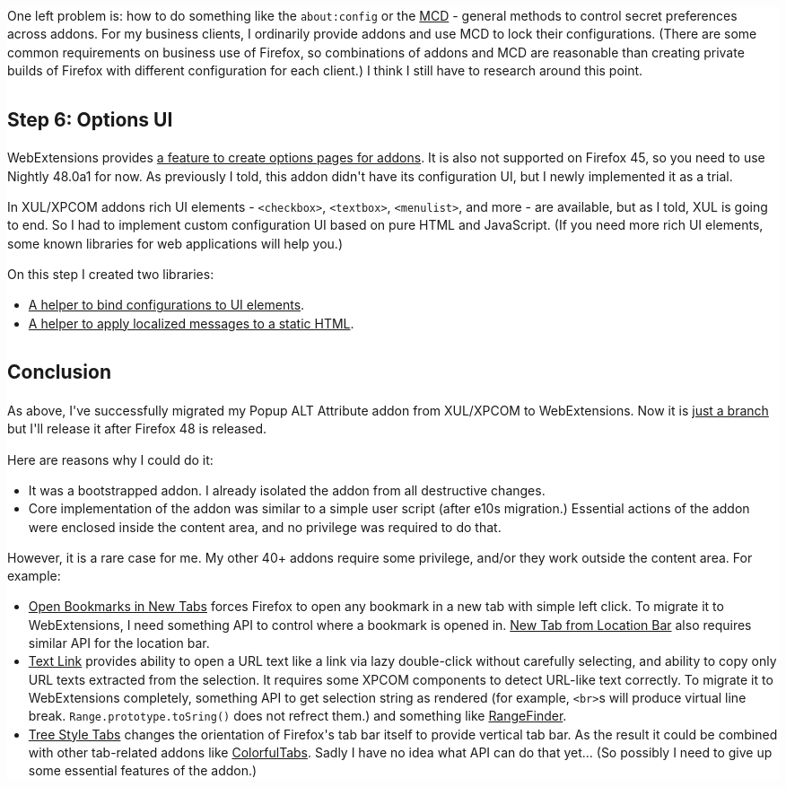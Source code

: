 One left problem is: how to do something like the `about:config` or the [MCD](https://developer.mozilla.org/en-US/docs/MCD,_Mission_Control_Desktop_AKA_AutoConfig) - general methods to control secret preferences across addons.
For my business clients, I ordinarily provide addons and use MCD to lock their configurations.
(There are some common requirements on business use of Firefox, so combinations of addons and MCD are reasonable than creating private builds of Firefox with different configuration for each client.)
I think I still have to research around this point.


## Step 6: Options UI

WebExtensions provides [a feature to create options pages for addons](https://developer.mozilla.org/en-US/Add-ons/WebExtensions/manifest.json/options_ui).
It is also not supported on Firefox 45, so you need to use Nightly 48.0a1 for now.
As previously I told, this addon didn't have its configuration UI, but I newly implemented it as a trial.

In XUL/XPCOM addons rich UI elements - `<checkbox>`, `<textbox>`, `<menulist>`, and more - are available, but as I told, XUL is going to end.
So I had to implement custom configuration UI based on pure HTML and JavaScript.
(If you need more rich UI elements, some known libraries for web applications will help you.)

On this step I created two libraries:

 * [A helper to bind configurations to UI elements](https://github.com/piroor/webextensions-lib-options).
 * [A helper to apply localized messages to a static HTML](https://github.com/piroor/webextensions-lib-l10n).


## Conclusion

As above, I've successfully migrated my Popup ALT Attribute addon from XUL/XPCOM to WebExtensions.
Now it is [just a branch](https://github.com/piroor/popupalt/tree/webextensions) but I'll release it after Firefox 48 is released.

Here are reasons why I could do it:

 * It was a bootstrapped addon.
   I already isolated the addon from all destructive changes.
 * Core implementation of the addon was similar to a simple user script (after e10s migration.)
   Essential actions of the addon were enclosed inside the content area, and no privilege was required to do that.

However, it is a rare case for me.
My other 40+ addons require some privilege, and/or they work outside the content area.
For example:

 * [Open Bookmarks in New Tabs](https://addons.mozilla.org/firefox/addon/open-bookmarks-in-new-tab/) forces Firefox to open any bookmark in a new tab with simple left click.
   To migrate it to WebExtensions, I need something API to control where a bookmark is opened in.
   [New Tab from Location Bar](https://addons.mozilla.org/firefox/addon/new-tab-from-location-bar/) also requires similar API for the location bar.
 * [Text Link](https://addons.mozilla.org/firefox/addon/text-link/) provides ability to open a URL text like a link via lazy double-click without carefully selecting, and ability to copy only URL texts extracted from the selection.
   It requires some XPCOM components to detect URL-like text correctly.
   To migrate it to WebExtensions completely, something API to get selection string as rendered (for example, `<br>`s will produce virtual line break. `Range.prototype.toSring()` does not refrect them.) and something like [RangeFinder](http://w3c.github.io/web-annotation/api/rangefinder/).
 * [Tree Style Tabs](https://addons.mozilla.org/firefox/addon/tree-style-tab/) changes the orientation of Firefox's tab bar itself to provide vertical tab bar.
   As the result it could be combined with other tab-related addons like [ColorfulTabs](https://addons.mozilla.org/firefox/addon/colorfultabs/).
   Sadly I have no idea what API can do that yet...
   (So possibly I need to give up some essential features of the addon.)
